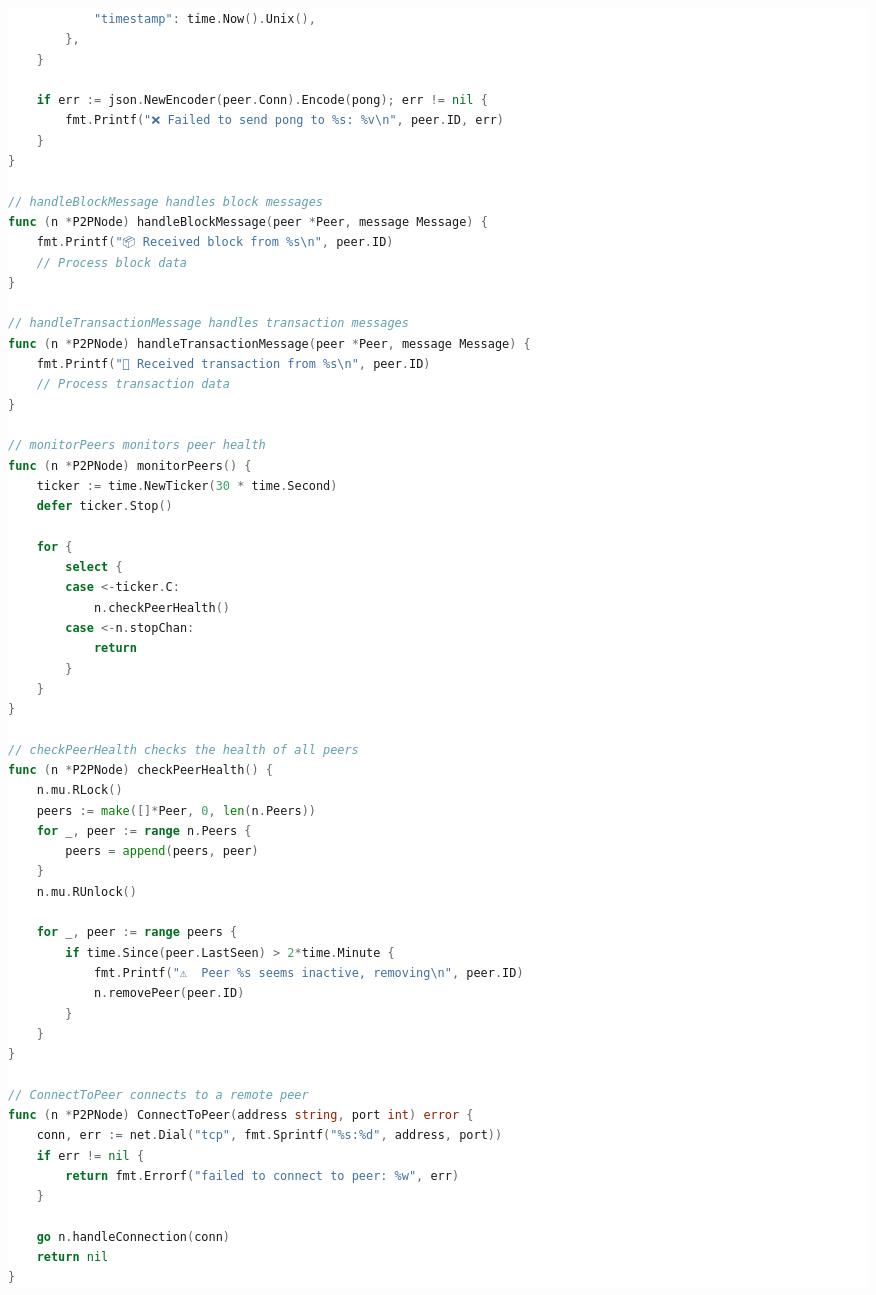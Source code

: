 ```go
            "timestamp": time.Now().Unix(),
        },
    }
    
    if err := json.NewEncoder(peer.Conn).Encode(pong); err != nil {
        fmt.Printf("❌ Failed to send pong to %s: %v\n", peer.ID, err)
    }
}

// handleBlockMessage handles block messages
func (n *P2PNode) handleBlockMessage(peer *Peer, message Message) {
    fmt.Printf("📦 Received block from %s\n", peer.ID)
    // Process block data
}

// handleTransactionMessage handles transaction messages
func (n *P2PNode) handleTransactionMessage(peer *Peer, message Message) {
    fmt.Printf("💸 Received transaction from %s\n", peer.ID)
    // Process transaction data
}

// monitorPeers monitors peer health
func (n *P2PNode) monitorPeers() {
    ticker := time.NewTicker(30 * time.Second)
    defer ticker.Stop()
    
    for {
        select {
        case <-ticker.C:
            n.checkPeerHealth()
        case <-n.stopChan:
            return
        }
    }
}

// checkPeerHealth checks the health of all peers
func (n *P2PNode) checkPeerHealth() {
    n.mu.RLock()
    peers := make([]*Peer, 0, len(n.Peers))
    for _, peer := range n.Peers {
        peers = append(peers, peer)
    }
    n.mu.RUnlock()
    
    for _, peer := range peers {
        if time.Since(peer.LastSeen) > 2*time.Minute {
            fmt.Printf("⚠️  Peer %s seems inactive, removing\n", peer.ID)
            n.removePeer(peer.ID)
        }
    }
}

// ConnectToPeer connects to a remote peer
func (n *P2PNode) ConnectToPeer(address string, port int) error {
    conn, err := net.Dial("tcp", fmt.Sprintf("%s:%d", address, port))
    if err != nil {
        return fmt.Errorf("failed to connect to peer: %w", err)
    }
    
    go n.handleConnection(conn)
    return nil
}
```